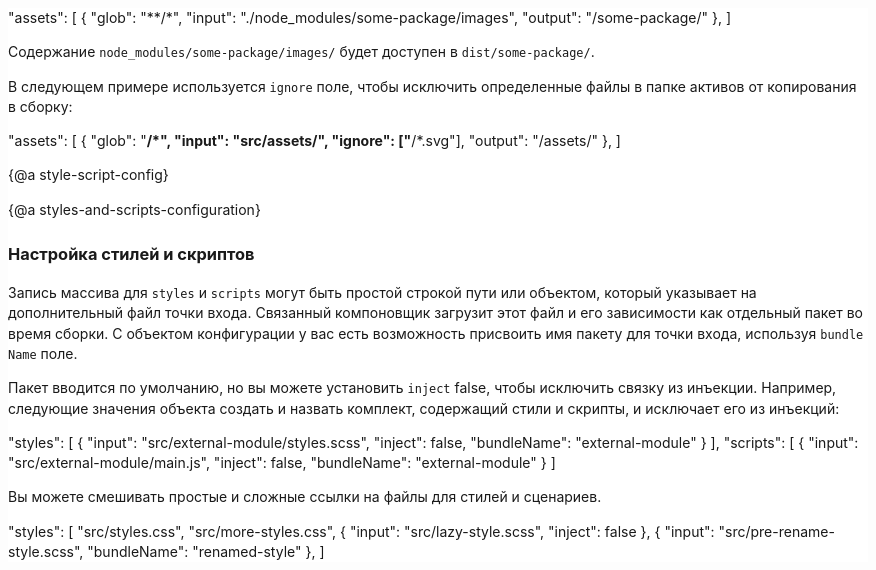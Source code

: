 <code-example language="json">

"assets": [
 { "glob": "**/*", "input": "./node_modules/some-package/images", "output": "/some-package/" },
]

</code-example>

Содержание  `node_modules/some-package/images/`  будет доступен в  `dist/some-package/`.

В следующем примере используется  `ignore`  поле, чтобы исключить определенные файлы в папке активов от копирования в сборку:

<code-example language="json">

"assets": [
 { "glob": "**/*", "input": "src/assets/", "ignore": ["**/*.svg"], "output": "/assets/" },
]

</code-example>

{@a style-script-config}

{@a styles-and-scripts-configuration}
### Настройка стилей и скриптов

Запись массива для  `styles`  и  `scripts`  могут быть простой строкой пути или объектом, который указывает на дополнительный файл точки входа.
Связанный компоновщик загрузит этот файл и его зависимости как отдельный пакет во время сборки.
С объектом конфигурации у вас есть возможность присвоить имя пакету для точки входа, используя  `bundleName`  поле.

Пакет вводится по умолчанию, но вы можете установить  `inject`  false, чтобы исключить связку из инъекции.
Например, следующие значения объекта создать и назвать комплект, содержащий стили и скрипты, и исключает его из инъекций:

<code-example language="json">

   "styles": [
     { "input": "src/external-module/styles.scss", "inject": false, "bundleName": "external-module" }
   ],
   "scripts": [
     { "input": "src/external-module/main.js", "inject": false, "bundleName": "external-module" }
   ]

</code-example>

Вы можете смешивать простые и сложные ссылки на файлы для стилей и сценариев.

<code-example language="json">

"styles": [
  "src/styles.css",
  "src/more-styles.css",
  { "input": "src/lazy-style.scss", "inject": false },
  { "input": "src/pre-rename-style.scss", "bundleName": "renamed-style" },
]
